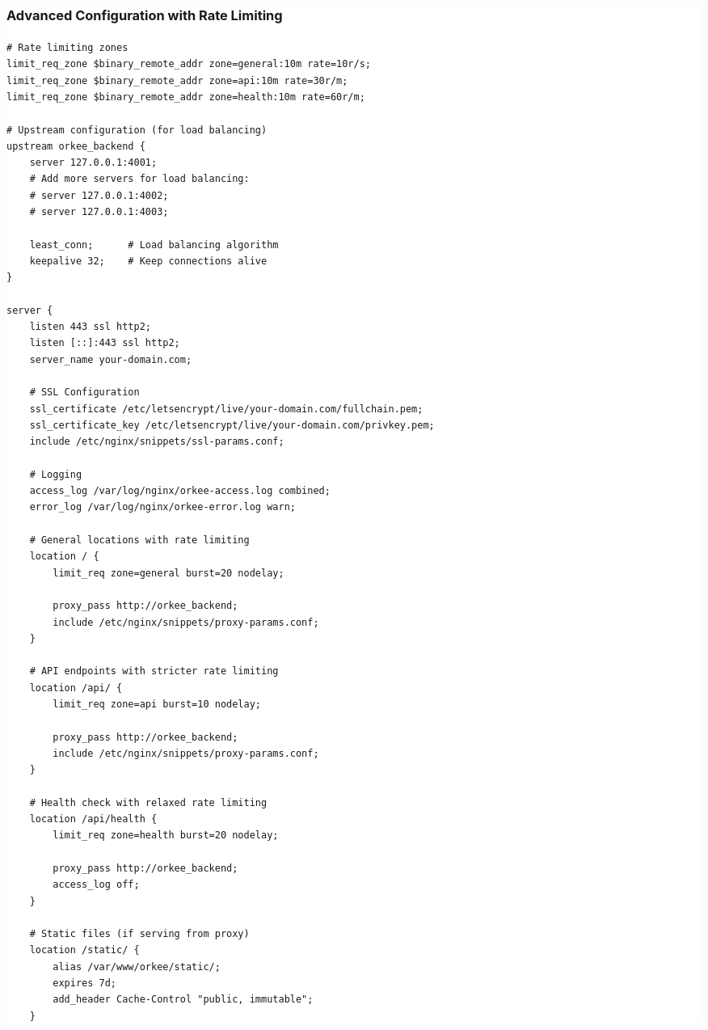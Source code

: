 ### Advanced Configuration with Rate Limiting

```nginx
# Rate limiting zones
limit_req_zone $binary_remote_addr zone=general:10m rate=10r/s;
limit_req_zone $binary_remote_addr zone=api:10m rate=30r/m;
limit_req_zone $binary_remote_addr zone=health:10m rate=60r/m;

# Upstream configuration (for load balancing)
upstream orkee_backend {
    server 127.0.0.1:4001;
    # Add more servers for load balancing:
    # server 127.0.0.1:4002;
    # server 127.0.0.1:4003;

    least_conn;      # Load balancing algorithm
    keepalive 32;    # Keep connections alive
}

server {
    listen 443 ssl http2;
    listen [::]:443 ssl http2;
    server_name your-domain.com;

    # SSL Configuration
    ssl_certificate /etc/letsencrypt/live/your-domain.com/fullchain.pem;
    ssl_certificate_key /etc/letsencrypt/live/your-domain.com/privkey.pem;
    include /etc/nginx/snippets/ssl-params.conf;

    # Logging
    access_log /var/log/nginx/orkee-access.log combined;
    error_log /var/log/nginx/orkee-error.log warn;

    # General locations with rate limiting
    location / {
        limit_req zone=general burst=20 nodelay;

        proxy_pass http://orkee_backend;
        include /etc/nginx/snippets/proxy-params.conf;
    }

    # API endpoints with stricter rate limiting
    location /api/ {
        limit_req zone=api burst=10 nodelay;

        proxy_pass http://orkee_backend;
        include /etc/nginx/snippets/proxy-params.conf;
    }

    # Health check with relaxed rate limiting
    location /api/health {
        limit_req zone=health burst=20 nodelay;

        proxy_pass http://orkee_backend;
        access_log off;
    }

    # Static files (if serving from proxy)
    location /static/ {
        alias /var/www/orkee/static/;
        expires 7d;
        add_header Cache-Control "public, immutable";
    }
```